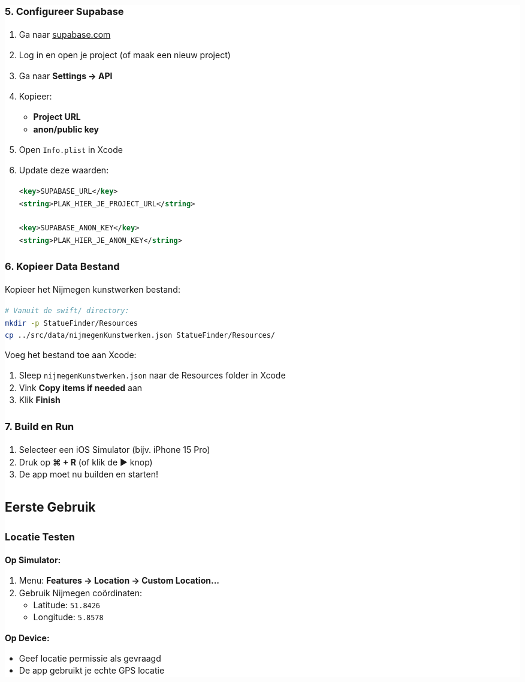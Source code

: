 ### 5. Configureer Supabase

1. Ga naar [supabase.com](https://supabase.com)
2. Log in en open je project (of maak een nieuw project)
3. Ga naar **Settings → API**
4. Kopieer:
   - **Project URL**
   - **anon/public key**

5. Open `Info.plist` in Xcode
6. Update deze waarden:
   ```xml
   <key>SUPABASE_URL</key>
   <string>PLAK_HIER_JE_PROJECT_URL</string>
   
   <key>SUPABASE_ANON_KEY</key>
   <string>PLAK_HIER_JE_ANON_KEY</string>
   ```

### 6. Kopieer Data Bestand

Kopieer het Nijmegen kunstwerken bestand:

```bash
# Vanuit de swift/ directory:
mkdir -p StatueFinder/Resources
cp ../src/data/nijmegenKunstwerken.json StatueFinder/Resources/
```

Voeg het bestand toe aan Xcode:
1. Sleep `nijmegenKunstwerken.json` naar de Resources folder in Xcode
2. Vink **Copy items if needed** aan
3. Klik **Finish**

### 7. Build en Run

1. Selecteer een iOS Simulator (bijv. iPhone 15 Pro)
2. Druk op **⌘ + R** (of klik de ▶️ knop)
3. De app moet nu builden en starten!

## Eerste Gebruik

### Locatie Testen

**Op Simulator:**
1. Menu: **Features → Location → Custom Location...**
2. Gebruik Nijmegen coördinaten:
   - Latitude: `51.8426`
   - Longitude: `5.8578`

**Op Device:**
- Geef locatie permissie als gevraagd
- De app gebruikt je echte GPS locatie

